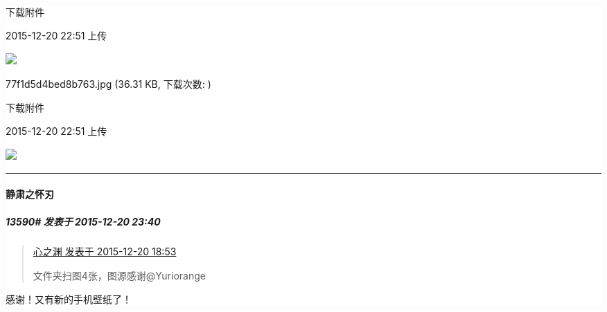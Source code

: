 


下载附件


2015-12-20 22:51 上传









<img src="http://img.saraba1st.com/forum/201512/20/225149r52yzayof0aat9f9.jpg" referrerpolicy="no-referrer">









77f1d5d4bed8b763.jpg
(36.31 KB, 下载次数: )




下载附件


2015-12-20 22:51 上传









<img src="http://img.saraba1st.com/forum/201512/20/225158mraupn2zpxyqabgz.jpg" referrerpolicy="no-referrer">












-----

####  静肃之怀刃  
##### 13590#       发表于 2015-12-20 23:40



<blockquote><a href="httphttps://bbs.saraba1st.com/2b/forum.php?mod=redirect&amp;goto=findpost&amp;pid=31074371&amp;ptid=1085129" target="_blank">心之渊 发表于 2015-12-20 18:53</a>

文件夹扫图4张，图源感谢@Yuriorange</blockquote>
感谢！又有新的手机壁纸了！





